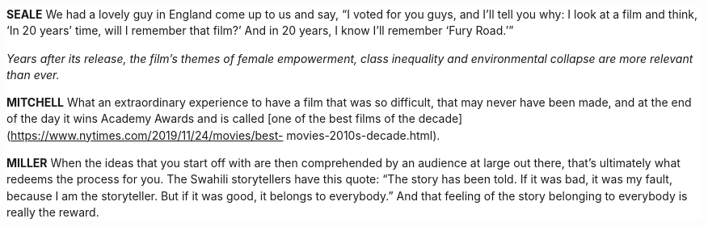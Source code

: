  **SEALE** We had a lovely guy in England come up to us and say, “I voted for
you guys, and I’ll tell you why: I look at a film and think, ‘In 20 years’
time, will I remember that film?’ And in 20 years, I know I’ll remember ‘Fury
Road.’”

 _Years after its release, the film’s themes of female empowerment, class
inequality and environmental collapse are more relevant than ever._

 **MITCHELL** What an extraordinary experience to have a film that was so
difficult, that may never have been made, and at the end of the day it wins
Academy Awards and is called [one of the best films of the
decade](https://www.nytimes.com/2019/11/24/movies/best-
movies-2010s-decade.html).

 **MILLER** When the ideas that you start off with are then comprehended by an
audience at large out there, that’s ultimately what redeems the process for
you. The Swahili storytellers have this quote: “The story has been told. If it
was bad, it was my fault, because I am the storyteller. But if it was good, it
belongs to everybody.” And that feeling of the story belonging to everybody is
really the reward.

